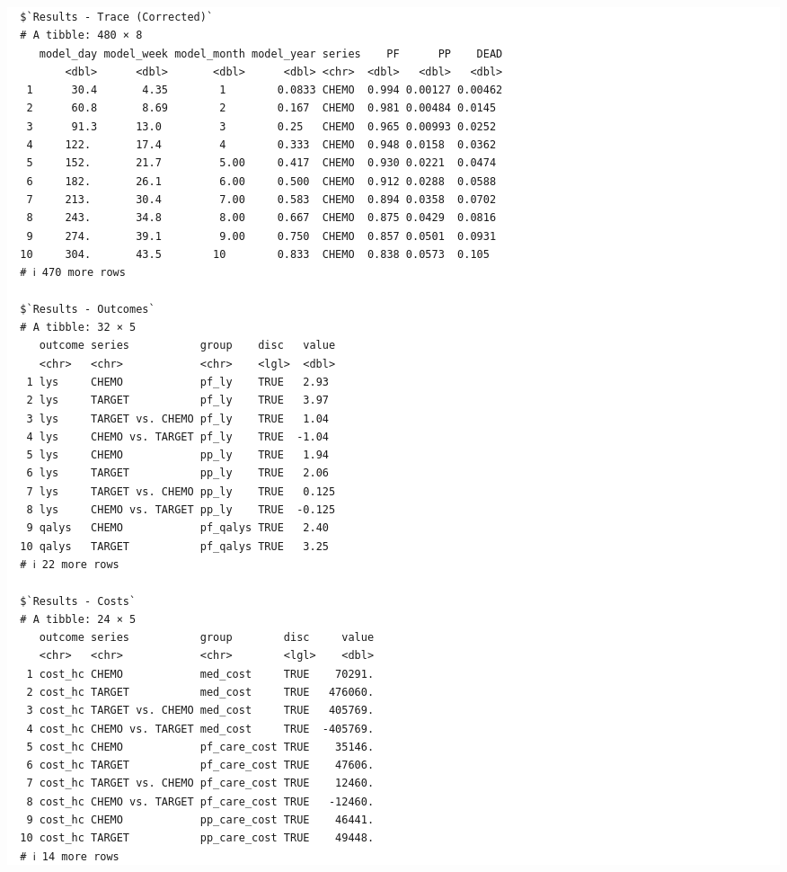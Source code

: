       $`Results - Trace (Corrected)`
      # A tibble: 480 × 8
         model_day model_week model_month model_year series    PF      PP    DEAD
             <dbl>      <dbl>       <dbl>      <dbl> <chr>  <dbl>   <dbl>   <dbl>
       1      30.4       4.35        1        0.0833 CHEMO  0.994 0.00127 0.00462
       2      60.8       8.69        2        0.167  CHEMO  0.981 0.00484 0.0145 
       3      91.3      13.0         3        0.25   CHEMO  0.965 0.00993 0.0252 
       4     122.       17.4         4        0.333  CHEMO  0.948 0.0158  0.0362 
       5     152.       21.7         5.00     0.417  CHEMO  0.930 0.0221  0.0474 
       6     182.       26.1         6.00     0.500  CHEMO  0.912 0.0288  0.0588 
       7     213.       30.4         7.00     0.583  CHEMO  0.894 0.0358  0.0702 
       8     243.       34.8         8.00     0.667  CHEMO  0.875 0.0429  0.0816 
       9     274.       39.1         9.00     0.750  CHEMO  0.857 0.0501  0.0931 
      10     304.       43.5        10        0.833  CHEMO  0.838 0.0573  0.105  
      # ℹ 470 more rows
      
      $`Results - Outcomes`
      # A tibble: 32 × 5
         outcome series           group    disc   value
         <chr>   <chr>            <chr>    <lgl>  <dbl>
       1 lys     CHEMO            pf_ly    TRUE   2.93 
       2 lys     TARGET           pf_ly    TRUE   3.97 
       3 lys     TARGET vs. CHEMO pf_ly    TRUE   1.04 
       4 lys     CHEMO vs. TARGET pf_ly    TRUE  -1.04 
       5 lys     CHEMO            pp_ly    TRUE   1.94 
       6 lys     TARGET           pp_ly    TRUE   2.06 
       7 lys     TARGET vs. CHEMO pp_ly    TRUE   0.125
       8 lys     CHEMO vs. TARGET pp_ly    TRUE  -0.125
       9 qalys   CHEMO            pf_qalys TRUE   2.40 
      10 qalys   TARGET           pf_qalys TRUE   3.25 
      # ℹ 22 more rows
      
      $`Results - Costs`
      # A tibble: 24 × 5
         outcome series           group        disc     value
         <chr>   <chr>            <chr>        <lgl>    <dbl>
       1 cost_hc CHEMO            med_cost     TRUE    70291.
       2 cost_hc TARGET           med_cost     TRUE   476060.
       3 cost_hc TARGET vs. CHEMO med_cost     TRUE   405769.
       4 cost_hc CHEMO vs. TARGET med_cost     TRUE  -405769.
       5 cost_hc CHEMO            pf_care_cost TRUE    35146.
       6 cost_hc TARGET           pf_care_cost TRUE    47606.
       7 cost_hc TARGET vs. CHEMO pf_care_cost TRUE    12460.
       8 cost_hc CHEMO vs. TARGET pf_care_cost TRUE   -12460.
       9 cost_hc CHEMO            pp_care_cost TRUE    46441.
      10 cost_hc TARGET           pp_care_cost TRUE    49448.
      # ℹ 14 more rows
      